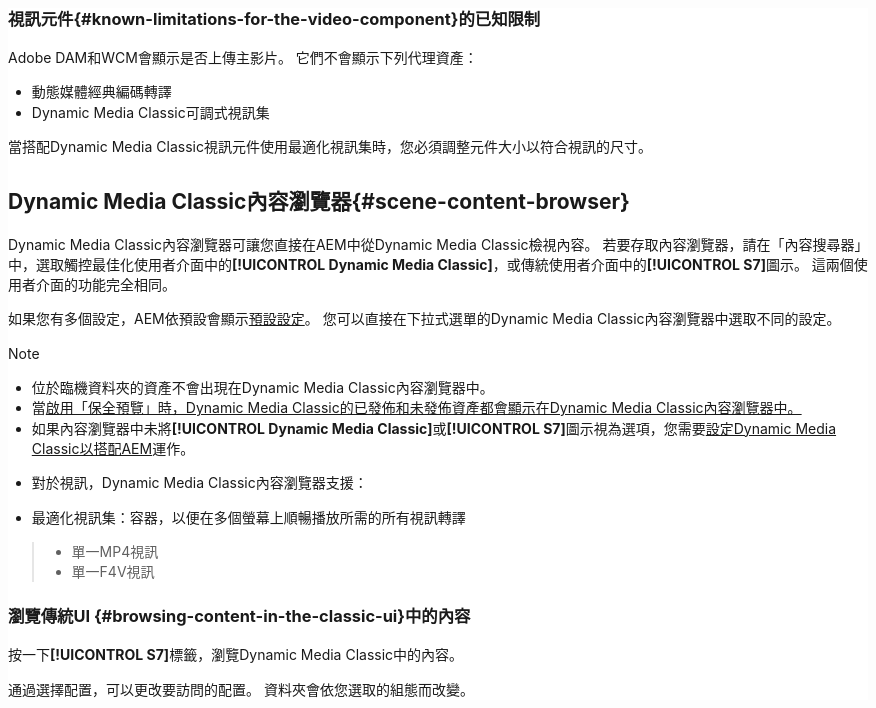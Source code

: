 ### 視訊元件{#known-limitations-for-the-video-component}的已知限制

Adobe DAM和WCM會顯示是否上傳主影片。 它們不會顯示下列代理資產：

* 動態媒體經典編碼轉譯
* Dynamic Media Classic可調式視訊集

當搭配Dynamic Media Classic視訊元件使用最適化視訊集時，您必須調整元件大小以符合視訊的尺寸。

## Dynamic Media Classic內容瀏覽器{#scene-content-browser}

Dynamic Media Classic內容瀏覽器可讓您直接在AEM中從Dynamic Media Classic檢視內容。 若要存取內容瀏覽器，請在「內容搜尋器」中，選取觸控最佳化使用者介面中的&#x200B;**[!UICONTROL Dynamic Media Classic]**，或傳統使用者介面中的&#x200B;**[!UICONTROL S7]**&#x200B;圖示。 這兩個使用者介面的功能完全相同。

如果您有多個設定，AEM依預設會顯示[預設設定](/help/sites-administering/scene7.md#configuring-a-default-configuration)。 您可以直接在下拉式選單的Dynamic Media Classic內容瀏覽器中選取不同的設定。

>[!NOTE]
>
>* 位於臨機資料夾的資產不會出現在Dynamic Media Classic內容瀏覽器中。
>* 當[啟用「保全預覽」時，Dynamic Media Classic的已發佈和未發佈資產都會顯示在Dynamic Media Classic內容瀏覽器中。](/help/sites-administering/scene7.md#configuring-the-state-published-unpublished-of-assets-pushed-to-scene)
>* 如果內容瀏覽器中未將&#x200B;**[!UICONTROL Dynamic Media Classic]**&#x200B;或&#x200B;**[!UICONTROL S7]**&#x200B;圖示視為選項，您需要[設定Dynamic Media Classic以搭配AEM](/help/sites-administering/scene7.md)運作。

   >
   >
* 對於視訊，Dynamic Media Classic內容瀏覽器支援：
   >
   >
* 最適化視訊集：容器，以便在多個螢幕上順暢播放所需的所有視訊轉譯
>* 單一MP4視訊
>* 單一F4V視訊


### 瀏覽傳統UI {#browsing-content-in-the-classic-ui}中的內容

按一下&#x200B;**[!UICONTROL S7]**&#x200B;標籤，瀏覽Dynamic Media Classic中的內容。

通過選擇配置，可以更改要訪問的配置。 資料夾會依您選取的組態而改變。
